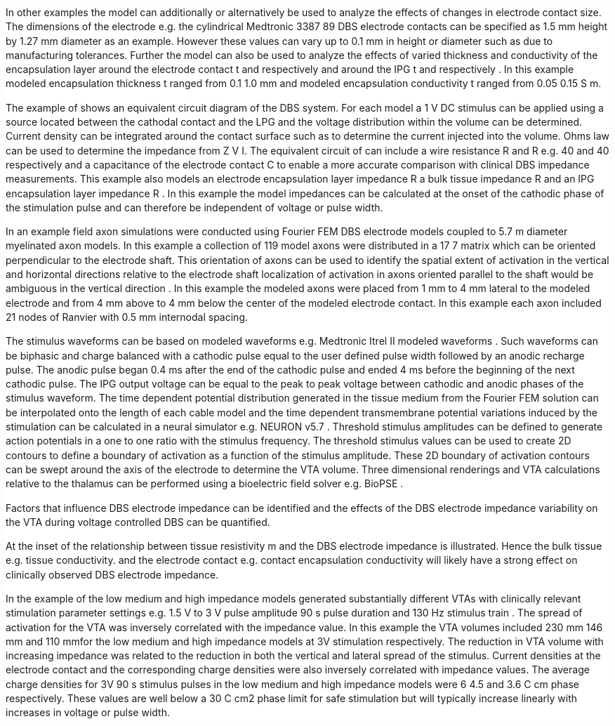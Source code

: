 In other examples the model can additionally or alternatively be used to analyze the effects of changes in electrode contact size. The dimensions of the electrode e.g. the cylindrical Medtronic 3387 89 DBS electrode contacts can be specified as 1.5 mm height by 1.27 mm diameter as an example. However these values can vary up to 0.1 mm in height or diameter such as due to manufacturing tolerances. Further the model can also be used to analyze the effects of varied thickness and conductivity of the encapsulation layer around the electrode contact t and respectively and around the IPG t and respectively . In this example modeled encapsulation thickness t ranged from 0.1 1.0 mm and modeled encapsulation conductivity t ranged from 0.05 0.15 S m.

The example of shows an equivalent circuit diagram of the DBS system. For each model a 1 V DC stimulus can be applied using a source located between the cathodal contact and the LPG and the voltage distribution within the volume can be determined. Current density can be integrated around the contact surface such as to determine the current injected into the volume. Ohms law can be used to determine the impedance from Z V I. The equivalent circuit of can include a wire resistance R and R e.g. 40 and 40 respectively and a capacitance of the electrode contact C to enable a more accurate comparison with clinical DBS impedance measurements. This example also models an electrode encapsulation layer impedance R a bulk tissue impedance R and an IPG encapsulation layer impedance R . In this example the model impedances can be calculated at the onset of the cathodic phase of the stimulation pulse and can therefore be independent of voltage or pulse width.

In an example field axon simulations were conducted using Fourier FEM DBS electrode models coupled to 5.7 m diameter myelinated axon models. In this example a collection of 119 model axons were distributed in a 17 7 matrix which can be oriented perpendicular to the electrode shaft. This orientation of axons can be used to identify the spatial extent of activation in the vertical and horizontal directions relative to the electrode shaft localization of activation in axons oriented parallel to the shaft would be ambiguous in the vertical direction . In this example the modeled axons were placed from 1 mm to 4 mm lateral to the modeled electrode and from 4 mm above to 4 mm below the center of the modeled electrode contact. In this example each axon included 21 nodes of Ranvier with 0.5 mm internodal spacing.

The stimulus waveforms can be based on modeled waveforms e.g. Medtronic Itrel II modeled waveforms . Such waveforms can be biphasic and charge balanced with a cathodic pulse equal to the user defined pulse width followed by an anodic recharge pulse. The anodic pulse began 0.4 ms after the end of the cathodic pulse and ended 4 ms before the beginning of the next cathodic pulse. The IPG output voltage can be equal to the peak to peak voltage between cathodic and anodic phases of the stimulus waveform. The time dependent potential distribution generated in the tissue medium from the Fourier FEM solution can be interpolated onto the length of each cable model and the time dependent transmembrane potential variations induced by the stimulation can be calculated in a neural simulator e.g. NEURON v5.7 . Threshold stimulus amplitudes can be defined to generate action potentials in a one to one ratio with the stimulus frequency. The threshold stimulus values can be used to create 2D contours to define a boundary of activation as a function of the stimulus amplitude. These 2D boundary of activation contours can be swept around the axis of the electrode to determine the VTA volume. Three dimensional renderings and VTA calculations relative to the thalamus can be performed using a bioelectric field solver e.g. BioPSE .

Factors that influence DBS electrode impedance can be identified and the effects of the DBS electrode impedance variability on the VTA during voltage controlled DBS can be quantified.

At the inset of the relationship between tissue resistivity m and the DBS electrode impedance is illustrated. Hence the bulk tissue e.g. tissue conductivity. and the electrode contact e.g. contact encapsulation conductivity will likely have a strong effect on clinically observed DBS electrode impedance.

In the example of the low medium and high impedance models generated substantially different VTAs with clinically relevant stimulation parameter settings e.g. 1.5 V to 3 V pulse amplitude 90 s pulse duration and 130 Hz stimulus train . The spread of activation for the VTA was inversely correlated with the impedance value. In this example the VTA volumes included 230 mm 146 mm and 110 mmfor the low medium and high impedance models at 3V stimulation respectively. The reduction in VTA volume with increasing impedance was related to the reduction in both the vertical and lateral spread of the stimulus. Current densities at the electrode contact and the corresponding charge densities were also inversely correlated with impedance values. The average charge densities for 3V 90 s stimulus pulses in the low medium and high impedance models were 6 4.5 and 3.6 C cm phase respectively. These values are well below a 30 C cm2 phase limit for safe stimulation but will typically increase linearly with increases in voltage or pulse width.
